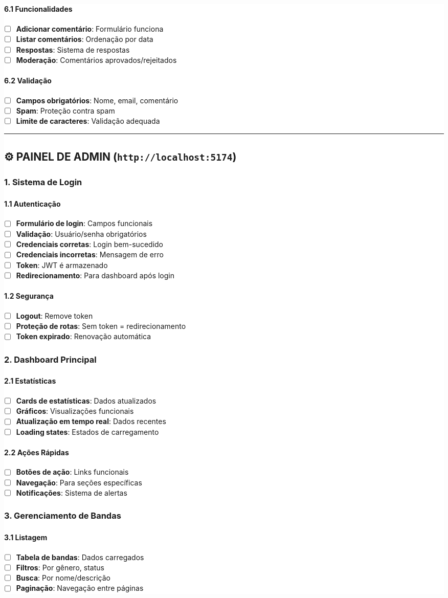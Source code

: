 #### 6.1 Funcionalidades
- [ ] **Adicionar comentário**: Formulário funciona
- [ ] **Listar comentários**: Ordenação por data
- [ ] **Respostas**: Sistema de respostas
- [ ] **Moderação**: Comentários aprovados/rejeitados

#### 6.2 Validação
- [ ] **Campos obrigatórios**: Nome, email, comentário
- [ ] **Spam**: Proteção contra spam
- [ ] **Limite de caracteres**: Validação adequada

---

## ⚙️ **PAINEL DE ADMIN** (`http://localhost:5174`)

### 1. **Sistema de Login**

#### 1.1 Autenticação
- [ ] **Formulário de login**: Campos funcionais
- [ ] **Validação**: Usuário/senha obrigatórios
- [ ] **Credenciais corretas**: Login bem-sucedido
- [ ] **Credenciais incorretas**: Mensagem de erro
- [ ] **Token**: JWT é armazenado
- [ ] **Redirecionamento**: Para dashboard após login

#### 1.2 Segurança
- [ ] **Logout**: Remove token
- [ ] **Proteção de rotas**: Sem token = redirecionamento
- [ ] **Token expirado**: Renovação automática

### 2. **Dashboard Principal**

#### 2.1 Estatísticas
- [ ] **Cards de estatísticas**: Dados atualizados
- [ ] **Gráficos**: Visualizações funcionais
- [ ] **Atualização em tempo real**: Dados recentes
- [ ] **Loading states**: Estados de carregamento

#### 2.2 Ações Rápidas
- [ ] **Botões de ação**: Links funcionais
- [ ] **Navegação**: Para seções específicas
- [ ] **Notificações**: Sistema de alertas

### 3. **Gerenciamento de Bandas**

#### 3.1 Listagem
- [ ] **Tabela de bandas**: Dados carregados
- [ ] **Filtros**: Por gênero, status
- [ ] **Busca**: Por nome/descrição
- [ ] **Paginação**: Navegação entre páginas
